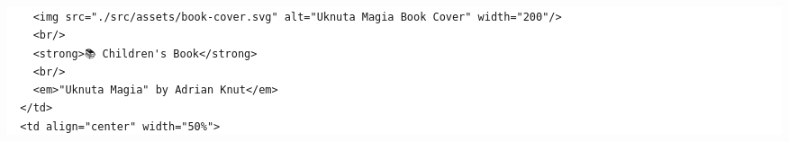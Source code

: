         <img src="./src/assets/book-cover.svg" alt="Uknuta Magia Book Cover" width="200"/>
        <br/>
        <strong>📚 Children's Book</strong>
        <br/>
        <em>"Uknuta Magia" by Adrian Knut</em>
      </td>
      <td align="center" width="50%">